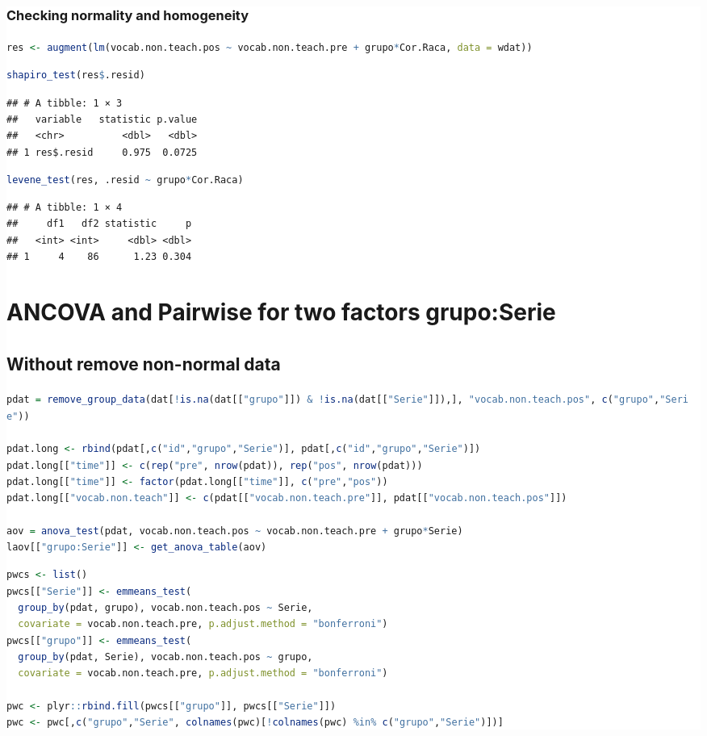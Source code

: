 ### Checking normality and homogeneity

``` r
res <- augment(lm(vocab.non.teach.pos ~ vocab.non.teach.pre + grupo*Cor.Raca, data = wdat))
```

``` r
shapiro_test(res$.resid)
```

    ## # A tibble: 1 × 3
    ##   variable   statistic p.value
    ##   <chr>          <dbl>   <dbl>
    ## 1 res$.resid     0.975  0.0725

``` r
levene_test(res, .resid ~ grupo*Cor.Raca)
```

    ## # A tibble: 1 × 4
    ##     df1   df2 statistic     p
    ##   <int> <int>     <dbl> <dbl>
    ## 1     4    86      1.23 0.304

# ANCOVA and Pairwise for two factors **grupo:Serie**

## Without remove non-normal data

``` r
pdat = remove_group_data(dat[!is.na(dat[["grupo"]]) & !is.na(dat[["Serie"]]),], "vocab.non.teach.pos", c("grupo","Serie"))

pdat.long <- rbind(pdat[,c("id","grupo","Serie")], pdat[,c("id","grupo","Serie")])
pdat.long[["time"]] <- c(rep("pre", nrow(pdat)), rep("pos", nrow(pdat)))
pdat.long[["time"]] <- factor(pdat.long[["time"]], c("pre","pos"))
pdat.long[["vocab.non.teach"]] <- c(pdat[["vocab.non.teach.pre"]], pdat[["vocab.non.teach.pos"]])

aov = anova_test(pdat, vocab.non.teach.pos ~ vocab.non.teach.pre + grupo*Serie)
laov[["grupo:Serie"]] <- get_anova_table(aov)
```

``` r
pwcs <- list()
pwcs[["Serie"]] <- emmeans_test(
  group_by(pdat, grupo), vocab.non.teach.pos ~ Serie,
  covariate = vocab.non.teach.pre, p.adjust.method = "bonferroni")
pwcs[["grupo"]] <- emmeans_test(
  group_by(pdat, Serie), vocab.non.teach.pos ~ grupo,
  covariate = vocab.non.teach.pre, p.adjust.method = "bonferroni")

pwc <- plyr::rbind.fill(pwcs[["grupo"]], pwcs[["Serie"]])
pwc <- pwc[,c("grupo","Serie", colnames(pwc)[!colnames(pwc) %in% c("grupo","Serie")])]
```
